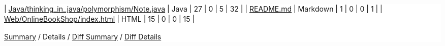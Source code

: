 | [Java/thinking_in_java/polymorphism/Note.java](/Java/thinking_in_java/polymorphism/Note.java) | Java | 27 | 0 | 5 | 32 |
| [README.md](/README.md) | Markdown | 1 | 0 | 0 | 1 |
| [Web/OnlineBookShop/index.html](/Web/OnlineBookShop/index.html) | HTML | 15 | 0 | 0 | 15 |

[Summary](results.md) / Details / [Diff Summary](diff.md) / [Diff Details](diff-details.md)